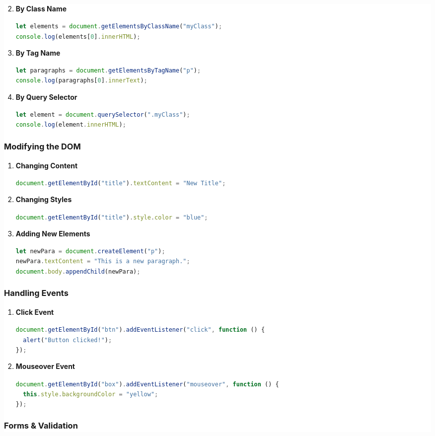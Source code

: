 2. **By Class Name**

   ```js
   let elements = document.getElementsByClassName("myClass");
   console.log(elements[0].innerHTML);
   ```

3. **By Tag Name**

   ```js
   let paragraphs = document.getElementsByTagName("p");
   console.log(paragraphs[0].innerText);
   ```

4. **By Query Selector**
   ```js
   let element = document.querySelector(".myClass");
   console.log(element.innerHTML);
   ```

### **Modifying the DOM**

1. **Changing Content**

   ```js
   document.getElementById("title").textContent = "New Title";
   ```

2. **Changing Styles**

   ```js
   document.getElementById("title").style.color = "blue";
   ```

3. **Adding New Elements**
   ```js
   let newPara = document.createElement("p");
   newPara.textContent = "This is a new paragraph.";
   document.body.appendChild(newPara);
   ```

### **Handling Events**

1. **Click Event**

   ```js
   document.getElementById("btn").addEventListener("click", function () {
     alert("Button clicked!");
   });
   ```

2. **Mouseover Event**
   ```js
   document.getElementById("box").addEventListener("mouseover", function () {
     this.style.backgroundColor = "yellow";
   });
   ```

### **Forms & Validation**
